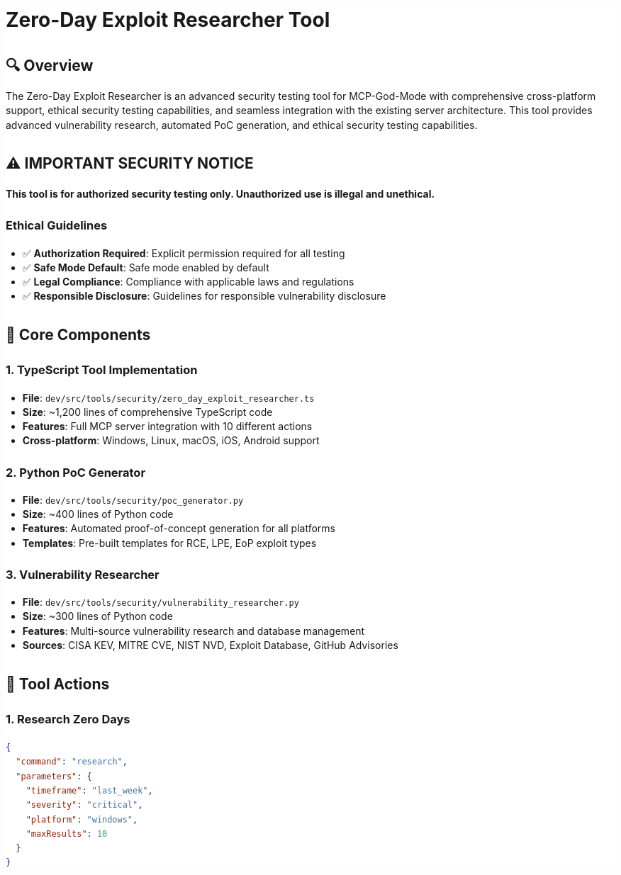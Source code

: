 # Zero-Day Exploit Researcher Tool

## 🔍 **Overview**

The Zero-Day Exploit Researcher is an advanced security testing tool for MCP-God-Mode with comprehensive cross-platform support, ethical security testing capabilities, and seamless integration with the existing server architecture. This tool provides advanced vulnerability research, automated PoC generation, and ethical security testing capabilities.

## ⚠️ **IMPORTANT SECURITY NOTICE**

**This tool is for authorized security testing only. Unauthorized use is illegal and unethical.**

### **Ethical Guidelines**
- ✅ **Authorization Required**: Explicit permission required for all testing
- ✅ **Safe Mode Default**: Safe mode enabled by default
- ✅ **Legal Compliance**: Compliance with applicable laws and regulations
- ✅ **Responsible Disclosure**: Guidelines for responsible vulnerability disclosure

## 🔧 **Core Components**

### **1. TypeScript Tool Implementation**
- **File**: `dev/src/tools/security/zero_day_exploit_researcher.ts`
- **Size**: ~1,200 lines of comprehensive TypeScript code
- **Features**: Full MCP server integration with 10 different actions
- **Cross-platform**: Windows, Linux, macOS, iOS, Android support

### **2. Python PoC Generator**
- **File**: `dev/src/tools/security/poc_generator.py`
- **Size**: ~400 lines of Python code
- **Features**: Automated proof-of-concept generation for all platforms
- **Templates**: Pre-built templates for RCE, LPE, EoP exploit types

### **3. Vulnerability Researcher**
- **File**: `dev/src/tools/security/vulnerability_researcher.py`
- **Size**: ~300 lines of Python code
- **Features**: Multi-source vulnerability research and database management
- **Sources**: CISA KEV, MITRE CVE, NIST NVD, Exploit Database, GitHub Advisories

## 🎯 **Tool Actions**

### **1. Research Zero Days**
```json
{
  "command": "research",
  "parameters": {
    "timeframe": "last_week",
    "severity": "critical",
    "platform": "windows",
    "maxResults": 10
  }
}
```
